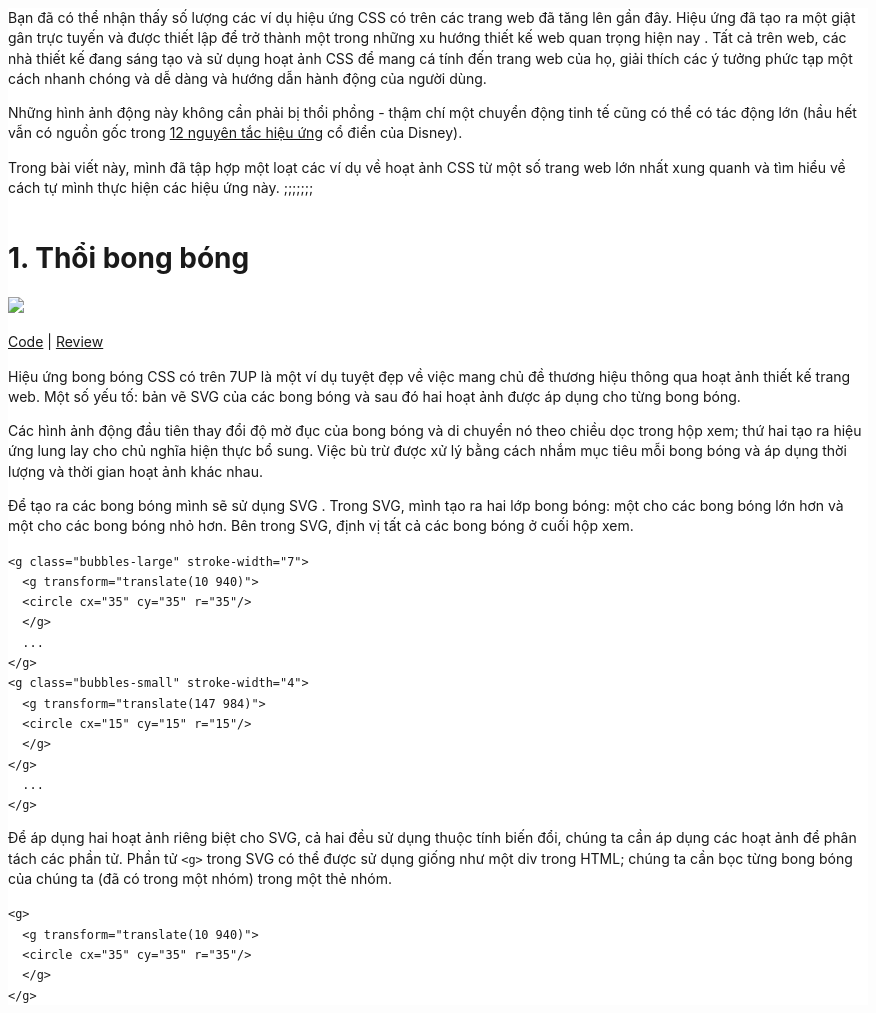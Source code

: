 Bạn đã có thể nhận thấy số lượng các ví dụ hiệu ứng CSS có trên các trang web đã tăng lên gần đây. Hiệu ứng đã tạo ra một giật gân trực tuyến và được thiết lập để trở thành một trong những xu hướng thiết kế web quan trọng hiện nay . Tất cả trên web, các nhà thiết kế đang sáng tạo và sử dụng hoạt ảnh CSS để mang cá tính đến trang web của họ, giải thích các ý tưởng phức tạp một cách nhanh chóng và dễ dàng và hướng dẫn hành động của người dùng.

Những hình ảnh động này không cần phải bị thổi phồng - thậm chí một chuyển động tinh tế cũng có thể có tác động lớn (hầu hết vẫn có nguồn gốc trong [12 nguyên tắc hiệu ứng](https://www.creativebloq.com/advice/understand-the-12-principles-of-animation)  cổ điển của Disney). 

Trong bài viết này, mình đã tập hợp một loạt các ví dụ về hoạt ảnh CSS từ một số trang web lớn nhất xung quanh và tìm hiểu về cách tự mình thực hiện các hiệu ứng này. ;;;;;;;
# 1. Thổi bong bóng
![](https://images.viblo.asia/958a67aa-2bde-40b9-b131-b3470fdc11d6.jpg)

[Code](https://codepen.io/matchboxhero/pen/LzdgOv?editors=1100) | [Review](https://www.7up.nl/7up)

Hiệu ứng bong bóng CSS có trên 7UP là một ví dụ tuyệt đẹp về việc mang chủ đề thương hiệu thông qua hoạt ảnh thiết kế trang web. Một số yếu tố: bản vẽ SVG của các bong bóng và sau đó hai hoạt ảnh được áp dụng cho từng bong bóng. 

Các hình ảnh động đầu tiên thay đổi độ mờ đục của bong bóng và di chuyển nó theo chiều dọc trong hộp xem; thứ hai tạo ra hiệu ứng lung lay cho chủ nghĩa hiện thực bổ sung. Việc bù trừ được xử lý bằng cách nhắm mục tiêu mỗi bong bóng và áp dụng thời lượng và thời gian hoạt ảnh khác nhau.

Để tạo ra các bong bóng mình sẽ sử dụng SVG . Trong SVG, mình tạo ra hai lớp bong bóng: một cho các bong bóng lớn hơn và một cho các bong bóng nhỏ hơn. Bên trong SVG, định vị tất cả các bong bóng ở cuối hộp xem.

```
<g class="bubbles-large" stroke-width="7">
  <g transform="translate(10 940)">
  <circle cx="35" cy="35" r="35"/>
  </g>
  ...
</g>
<g class="bubbles-small" stroke-width="4">
  <g transform="translate(147 984)">
  <circle cx="15" cy="15" r="15"/>
  </g>
</g>
  ...
</g>
```
Để áp dụng hai hoạt ảnh riêng biệt cho SVG, cả hai đều sử dụng thuộc tính biến đổi, chúng ta cần áp dụng các hoạt ảnh để phân tách các phần tử. Phần tử `<g>` trong SVG có thể được sử dụng giống như một div trong HTML; chúng ta cần bọc từng bong bóng của chúng ta (đã có trong một nhóm) trong một thẻ nhóm.

```
<g>
  <g transform="translate(10 940)">
  <circle cx="35" cy="35" r="35"/>
  </g>
</g>
```
